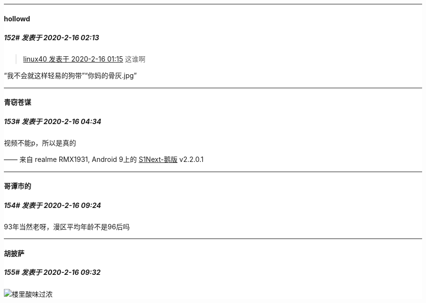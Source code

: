 


-----

####  hollowd  
##### 152#       发表于 2020-2-16 02:13



<blockquote><a href="httphttps://bbs.saraba1st.com/2b/forum.php?mod=redirect&amp;goto=findpost&amp;pid=46428609&amp;ptid=1913925" target="_blank">linux40 发表于 2020-2-16 01:15</a>
这谁啊</blockquote>
“我不会就这样轻易的狗带”“你妈的骨灰.jpg”







-----

####  青窃苍谋  
##### 153#       发表于 2020-2-16 04:34




视频不能p，所以是真的

—— 来自 realme RMX1931, Android 9上的 [S1Next-鹅版](https://github.com/ykrank/S1-Next/releases) v2.2.0.1







-----

####  哥谭市的  
##### 154#       发表于 2020-2-16 09:24




93年当然老呀，漫区平均年龄不是96后吗







-----

####  胡披萨  
##### 155#       发表于 2020-2-16 09:32



<img src="https://static.saraba1st.com/image/smiley/face2017/067.png" referrerpolicy="no-referrer">楼里酸味过浓




